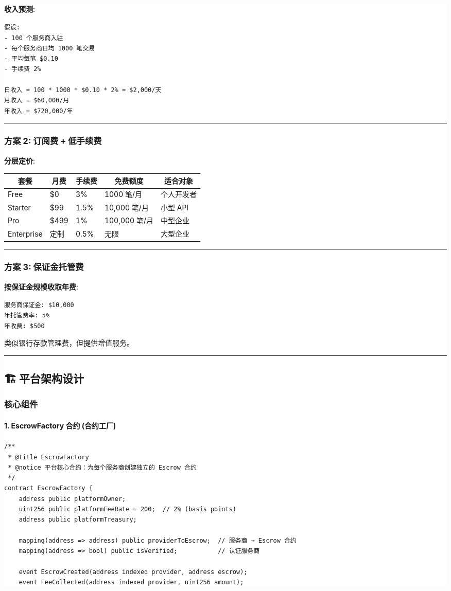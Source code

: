 **收入预测**:
```
假设:
- 100 个服务商入驻
- 每个服务商日均 1000 笔交易
- 平均每笔 $0.10
- 手续费 2%

日收入 = 100 * 1000 * $0.10 * 2% = $2,000/天
月收入 = $60,000/月
年收入 = $720,000/年
```

---

### 方案 2: 订阅费 + 低手续费

**分层定价**:

| 套餐 | 月费 | 手续费 | 免费额度 | 适合对象 |
|------|------|--------|---------|----------|
| Free | $0 | 3% | 1000 笔/月 | 个人开发者 |
| Starter | $99 | 1.5% | 10,000 笔/月 | 小型 API |
| Pro | $499 | 1% | 100,000 笔/月 | 中型企业 |
| Enterprise | 定制 | 0.5% | 无限 | 大型企业 |

---

### 方案 3: 保证金托管费

**按保证金规模收取年费**:

```
服务商保证金: $10,000
年托管费率: 5%
年收费: $500
```

类似银行存款管理费，但提供增值服务。

---

## 🏗️ 平台架构设计

### 核心组件

#### 1. **EscrowFactory 合约** (合约工厂)

```solidity
/**
 * @title EscrowFactory
 * @notice 平台核心合约：为每个服务商创建独立的 Escrow 合约
 */
contract EscrowFactory {
    address public platformOwner;
    uint256 public platformFeeRate = 200;  // 2% (basis points)
    address public platformTreasury;

    mapping(address => address) public providerToEscrow;  // 服务商 → Escrow 合约
    mapping(address => bool) public isVerified;           // 认证服务商

    event EscrowCreated(address indexed provider, address escrow);
    event FeeCollected(address indexed provider, uint256 amount);

```